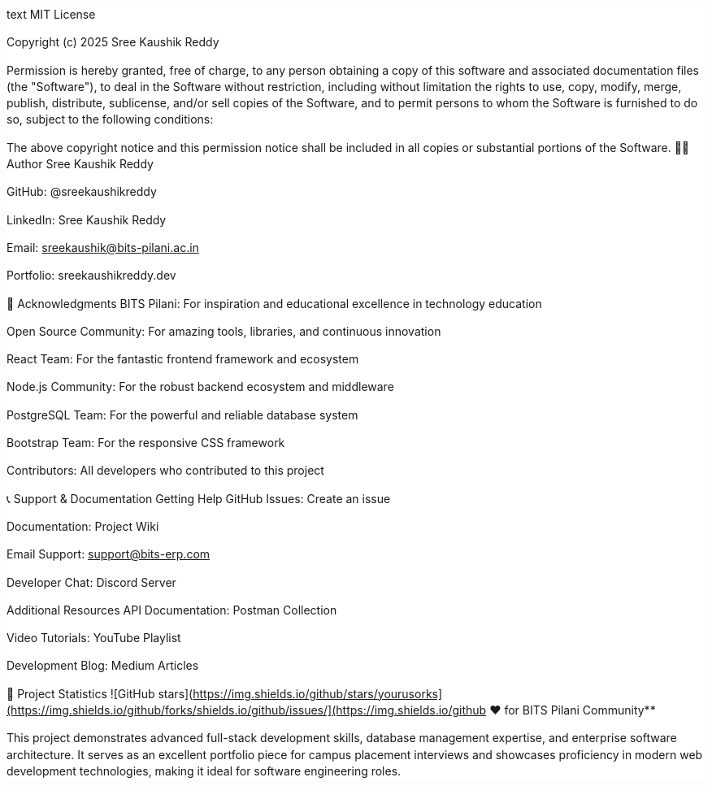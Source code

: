 text
MIT License

Copyright (c) 2025 Sree Kaushik Reddy

Permission is hereby granted, free of charge, to any person obtaining a copy
of this software and associated documentation files (the "Software"), to deal
in the Software without restriction, including without limitation the rights
to use, copy, modify, merge, publish, distribute, sublicense, and/or sell
copies of the Software, and to permit persons to whom the Software is
furnished to do so, subject to the following conditions:

The above copyright notice and this permission notice shall be included in all
copies or substantial portions of the Software.
👨‍💻 Author
Sree Kaushik Reddy

GitHub: @sreekaushikreddy

LinkedIn: Sree Kaushik Reddy

Email: sreekaushik@bits-pilani.ac.in

Portfolio: sreekaushikreddy.dev

🙏 Acknowledgments
BITS Pilani: For inspiration and educational excellence in technology education

Open Source Community: For amazing tools, libraries, and continuous innovation

React Team: For the fantastic frontend framework and ecosystem

Node.js Community: For the robust backend ecosystem and middleware

PostgreSQL Team: For the powerful and reliable database system

Bootstrap Team: For the responsive CSS framework

Contributors: All developers who contributed to this project

📞 Support & Documentation
Getting Help
GitHub Issues: Create an issue

Documentation: Project Wiki

Email Support: support@bits-erp.com

Developer Chat: Discord Server

Additional Resources
API Documentation: Postman Collection

Video Tutorials: YouTube Playlist

Development Blog: Medium Articles

🌟 Project Statistics
![GitHub stars](https://img.shields.io/github/stars/yourusorks](https://img.shields.io/github/forks/shields.io/github/issues/](https://img.shields.io/github ❤️ for BITS Pilani Community**

This project demonstrates advanced full-stack development skills, database management expertise, and enterprise software architecture. It serves as an excellent portfolio piece for campus placement interviews and showcases proficiency in modern web development technologies, making it ideal for software engineering roles.
